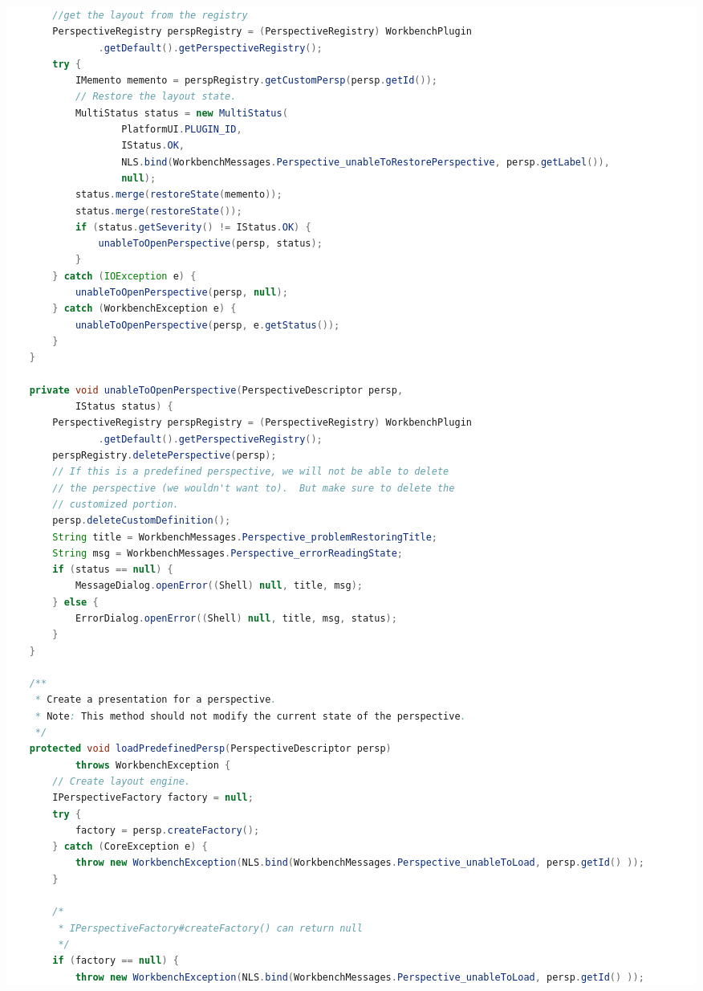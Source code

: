 ```java
        //get the layout from the registry	
        PerspectiveRegistry perspRegistry = (PerspectiveRegistry) WorkbenchPlugin
                .getDefault().getPerspectiveRegistry();
        try {
            IMemento memento = perspRegistry.getCustomPersp(persp.getId());
            // Restore the layout state.
            MultiStatus status = new MultiStatus(
                    PlatformUI.PLUGIN_ID,
                    IStatus.OK,
                    NLS.bind(WorkbenchMessages.Perspective_unableToRestorePerspective, persp.getLabel()),
                    null);
            status.merge(restoreState(memento));
            status.merge(restoreState());
            if (status.getSeverity() != IStatus.OK) {
                unableToOpenPerspective(persp, status);
            }
        } catch (IOException e) {
            unableToOpenPerspective(persp, null);
        } catch (WorkbenchException e) {
            unableToOpenPerspective(persp, e.getStatus());
        }
    }

    private void unableToOpenPerspective(PerspectiveDescriptor persp,
            IStatus status) {
        PerspectiveRegistry perspRegistry = (PerspectiveRegistry) WorkbenchPlugin
                .getDefault().getPerspectiveRegistry();
        perspRegistry.deletePerspective(persp);
        // If this is a predefined perspective, we will not be able to delete
        // the perspective (we wouldn't want to).  But make sure to delete the
        // customized portion.
        persp.deleteCustomDefinition();
        String title = WorkbenchMessages.Perspective_problemRestoringTitle;
        String msg = WorkbenchMessages.Perspective_errorReadingState;
        if (status == null) {
            MessageDialog.openError((Shell) null, title, msg);
        } else {
            ErrorDialog.openError((Shell) null, title, msg, status);
        }
    }

    /**
     * Create a presentation for a perspective.
     * Note: This method should not modify the current state of the perspective.
     */
    protected void loadPredefinedPersp(PerspectiveDescriptor persp)
            throws WorkbenchException {
        // Create layout engine.
        IPerspectiveFactory factory = null;
        try {
            factory = persp.createFactory();
        } catch (CoreException e) {
            throw new WorkbenchException(NLS.bind(WorkbenchMessages.Perspective_unableToLoad, persp.getId() ));
        }
		
		/*
		 * IPerspectiveFactory#createFactory() can return null
		 */
		if (factory == null) {
			throw new WorkbenchException(NLS.bind(WorkbenchMessages.Perspective_unableToLoad, persp.getId() ));
```